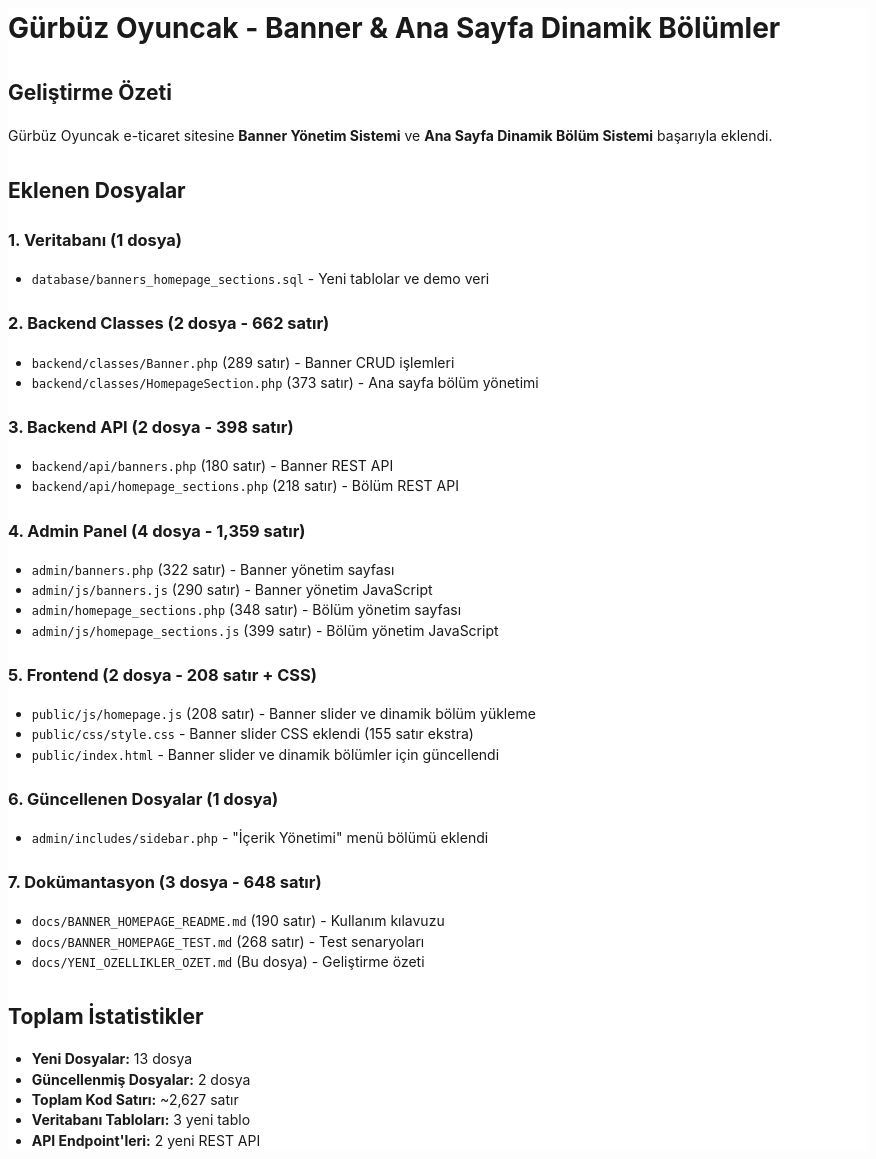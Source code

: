# Gürbüz Oyuncak - Banner & Ana Sayfa Dinamik Bölümler

## Geliştirme Özeti

Gürbüz Oyuncak e-ticaret sitesine **Banner Yönetim Sistemi** ve **Ana Sayfa Dinamik Bölüm Sistemi** başarıyla eklendi.

## Eklenen Dosyalar

### 1. Veritabanı (1 dosya)
- `database/banners_homepage_sections.sql` - Yeni tablolar ve demo veri

### 2. Backend Classes (2 dosya - 662 satır)
- `backend/classes/Banner.php` (289 satır) - Banner CRUD işlemleri
- `backend/classes/HomepageSection.php` (373 satır) - Ana sayfa bölüm yönetimi

### 3. Backend API (2 dosya - 398 satır)
- `backend/api/banners.php` (180 satır) - Banner REST API
- `backend/api/homepage_sections.php` (218 satır) - Bölüm REST API

### 4. Admin Panel (4 dosya - 1,359 satır)
- `admin/banners.php` (322 satır) - Banner yönetim sayfası
- `admin/js/banners.js` (290 satır) - Banner yönetim JavaScript
- `admin/homepage_sections.php` (348 satır) - Bölüm yönetim sayfası
- `admin/js/homepage_sections.js` (399 satır) - Bölüm yönetim JavaScript

### 5. Frontend (2 dosya - 208 satır + CSS)
- `public/js/homepage.js` (208 satır) - Banner slider ve dinamik bölüm yükleme
- `public/css/style.css` - Banner slider CSS eklendi (155 satır ekstra)
- `public/index.html` - Banner slider ve dinamik bölümler için güncellendi

### 6. Güncellenen Dosyalar (1 dosya)
- `admin/includes/sidebar.php` - "İçerik Yönetimi" menü bölümü eklendi

### 7. Dokümantasyon (3 dosya - 648 satır)
- `docs/BANNER_HOMEPAGE_README.md` (190 satır) - Kullanım kılavuzu
- `docs/BANNER_HOMEPAGE_TEST.md` (268 satır) - Test senaryoları
- `docs/YENI_OZELLIKLER_OZET.md` (Bu dosya) - Geliştirme özeti

## Toplam İstatistikler

- **Yeni Dosyalar:** 13 dosya
- **Güncellenmiş Dosyalar:** 2 dosya
- **Toplam Kod Satırı:** ~2,627 satır
- **Veritabanı Tabloları:** 3 yeni tablo
- **API Endpoint'leri:** 2 yeni REST API

